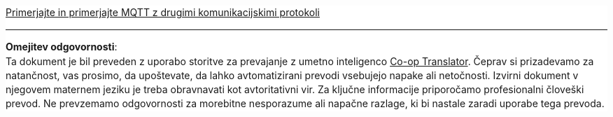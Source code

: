 [Primerjajte in primerjajte MQTT z drugimi komunikacijskimi protokoli](assignment.md)

---

**Omejitev odgovornosti**:  
Ta dokument je bil preveden z uporabo storitve za prevajanje z umetno inteligenco [Co-op Translator](https://github.com/Azure/co-op-translator). Čeprav si prizadevamo za natančnost, vas prosimo, da upoštevate, da lahko avtomatizirani prevodi vsebujejo napake ali netočnosti. Izvirni dokument v njegovem maternem jeziku je treba obravnavati kot avtoritativni vir. Za ključne informacije priporočamo profesionalni človeški prevod. Ne prevzemamo odgovornosti za morebitne nesporazume ali napačne razlage, ki bi nastale zaradi uporabe tega prevoda.